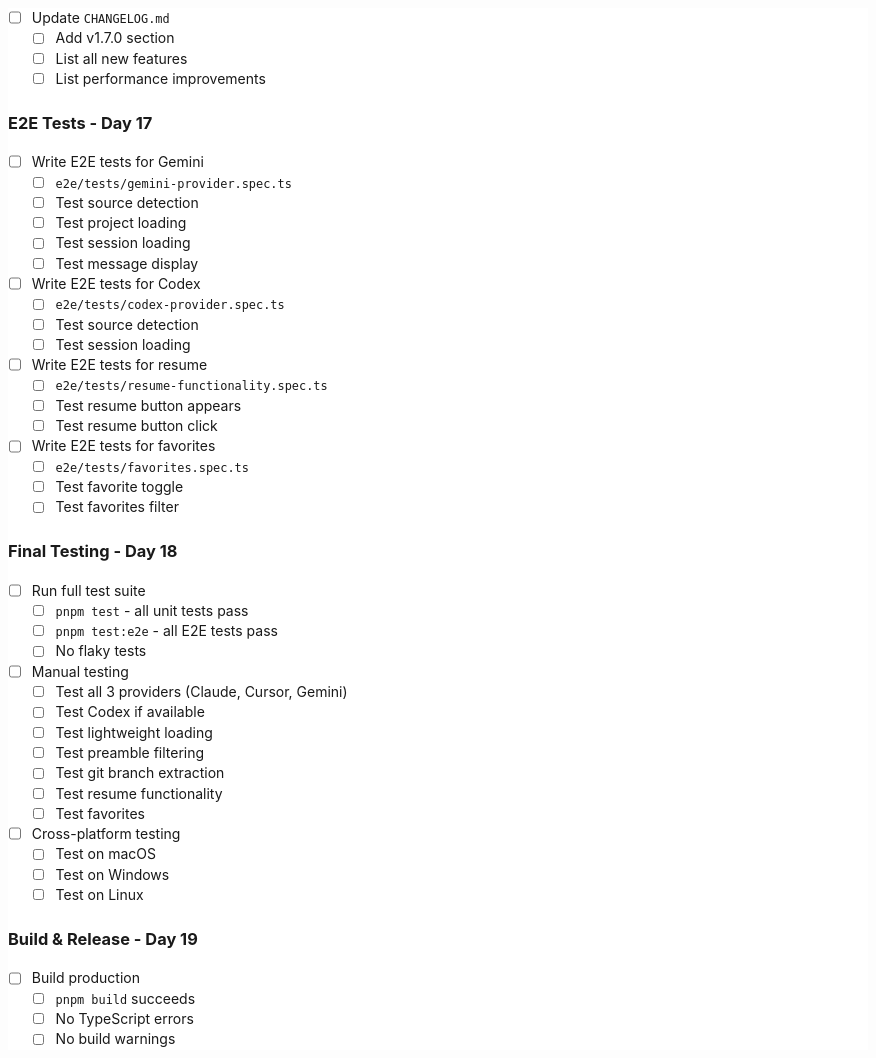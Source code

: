 - [ ] Update `CHANGELOG.md`
  - [ ] Add v1.7.0 section
  - [ ] List all new features
  - [ ] List performance improvements

### E2E Tests - Day 17

- [ ] Write E2E tests for Gemini
  - [ ] `e2e/tests/gemini-provider.spec.ts`
  - [ ] Test source detection
  - [ ] Test project loading
  - [ ] Test session loading
  - [ ] Test message display

- [ ] Write E2E tests for Codex
  - [ ] `e2e/tests/codex-provider.spec.ts`
  - [ ] Test source detection
  - [ ] Test session loading

- [ ] Write E2E tests for resume
  - [ ] `e2e/tests/resume-functionality.spec.ts`
  - [ ] Test resume button appears
  - [ ] Test resume button click

- [ ] Write E2E tests for favorites
  - [ ] `e2e/tests/favorites.spec.ts`
  - [ ] Test favorite toggle
  - [ ] Test favorites filter

### Final Testing - Day 18

- [ ] Run full test suite
  - [ ] `pnpm test` - all unit tests pass
  - [ ] `pnpm test:e2e` - all E2E tests pass
  - [ ] No flaky tests

- [ ] Manual testing
  - [ ] Test all 3 providers (Claude, Cursor, Gemini)
  - [ ] Test Codex if available
  - [ ] Test lightweight loading
  - [ ] Test preamble filtering
  - [ ] Test git branch extraction
  - [ ] Test resume functionality
  - [ ] Test favorites

- [ ] Cross-platform testing
  - [ ] Test on macOS
  - [ ] Test on Windows
  - [ ] Test on Linux

### Build & Release - Day 19

- [ ] Build production
  - [ ] `pnpm build` succeeds
  - [ ] No TypeScript errors
  - [ ] No build warnings
